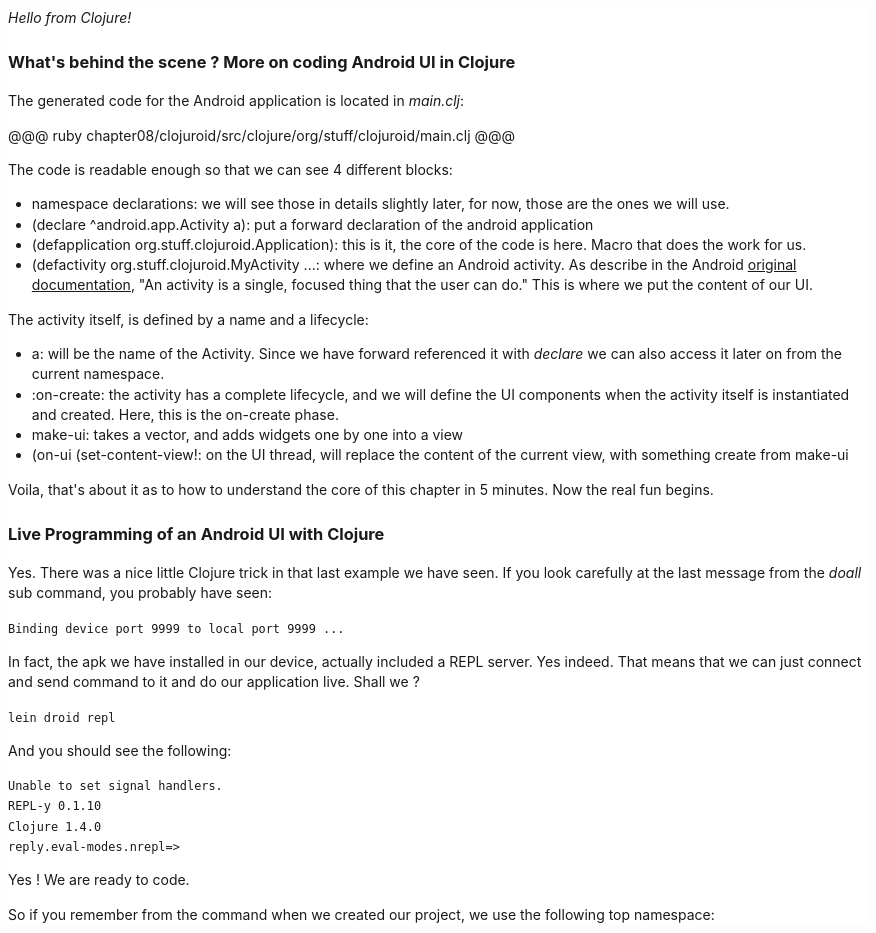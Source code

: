 *Hello from Clojure!*

### What's behind the scene ? More on coding Android UI in Clojure

The generated code for the Android application is located in *main.clj*:

@@@ ruby chapter08/clojuroid/src/clojure/org/stuff/clojuroid/main.clj @@@

The code is readable enough so that we can see 4 different blocks:

* namespace declarations: we will see those in details slightly later, for now, those are the ones we will use.
* (declare ^android.app.Activity a): put a forward declaration of the android application
* (defapplication org.stuff.clojuroid.Application): this is it, the core of the code is here. Macro that does the work for us.
* (defactivity org.stuff.clojuroid.MyActivity ...: where we define an Android activity. As describe in the Android [original documentation](http://developer.android.com/reference/android/app/Activity.html), "An activity is a single, focused thing that the user can do." This is where we put the content of our UI.

The activity itself, is defined by a name and a lifecycle:

* a: will be the name of the Activity. Since we have forward referenced it with *declare* we can also access it later on from the current namespace.
* :on-create: the activity has a complete lifecycle, and we will define the UI components when the activity itself is instantiated and created. Here, this is the on-create phase.
* make-ui: takes a vector, and adds widgets one by one into a view
* (on-ui (set-content-view!: on the UI thread, will replace the content of the current view, with something create from make-ui

Voila, that's about it as to how to understand the core of this chapter in 5 minutes. Now the real fun begins.

### Live Programming of an Android UI with Clojure

Yes. There was a nice little Clojure trick in that last example we have seen. If you look carefully at the last message from the *doall* sub command, you probably have seen:

    Binding device port 9999 to local port 9999 ...

In fact, the apk we have installed in our device, actually included a REPL server. Yes indeed. That means that we can just connect and send command to it and do our application live.
Shall we ? 

    lein droid repl

And you should see the following:

    Unable to set signal handlers.
    REPL-y 0.1.10
    Clojure 1.4.0
    reply.eval-modes.nrepl=> 

Yes ! We are ready to code.

So if you remember from the command when we created our project, we use the following top namespace:
